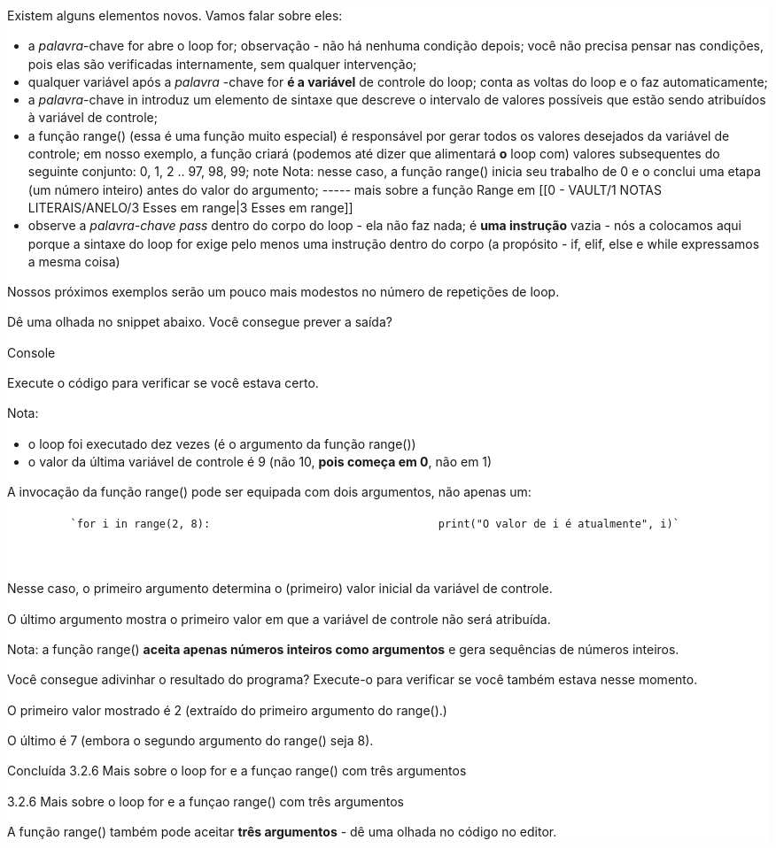 
      

Existem alguns elementos novos. Vamos falar sobre eles:

-   a _palavra_-chave for abre o loop for; observação - não há nenhuma condição depois; você não precisa pensar nas condições, pois elas são verificadas internamente, sem qualquer intervenção;
-   qualquer variável após a _palavra_ -chave for **é a variável** de controle do loop; conta as voltas do loop e o faz automaticamente;
-   a _palavra_-chave in introduz um elemento de sintaxe que descreve o intervalo de valores possíveis que estão sendo atribuídos à variável de controle;
-   a função range() (essa é uma função muito especial) é responsável por gerar todos os valores desejados da variável de controle; em nosso exemplo, a função criará (podemos até dizer que alimentará **o** loop com) valores subsequentes do seguinte conjunto: 0, 1, 2 .. 97, 98, 99; note Nota: nesse caso, a função range() inicia seu trabalho de 0 e o conclui uma etapa (um número inteiro) antes do valor do argumento; ----- mais sobre a função Range em [[0 - VAULT/1 NOTAS LITERAIS/ANELO/3 Esses em range\|3 Esses em range]]
-   observe a _palavra-chave pass_ dentro do corpo do loop - ela não faz nada; é **uma instrução** vazia - nós a colocamos aqui porque a sintaxe do loop for exige pelo menos uma instrução dentro do corpo (a propósito - if, elif, else e while expressamos a mesma coisa)

Nossos próximos exemplos serão um pouco mais modestos no número de repetições de loop.

Dê uma olhada no snippet abaixo. Você consegue prever a saída?

Console

Execute o código para verificar se você estava certo.

Nota:

-   o loop foi executado dez vezes (é o argumento da função range())
-   o valor da última variável de controle é 9 (não 10, **pois começa em 0**, não em 1)

A invocação da função range() pode ser equipada com dois argumentos, não apenas um:

              `for i in range(2, 8):                                    print("O valor de i é atualmente", i)`
              
               
          
              

      

Nesse caso, o primeiro argumento determina o (primeiro) valor inicial da variável de controle.

O último argumento mostra o primeiro valor em que a variável de controle não será atribuída.

Nota: a função range() **aceita apenas números inteiros como argumentos** e gera sequências de números inteiros.

Você consegue adivinhar o resultado do programa? Execute-o para verificar se você também estava nesse momento.

O primeiro valor mostrado é 2 (extraído do primeiro argumento do range().)

O último é 7 (embora o segundo argumento do range() seja 8).

Concluída 3.2.6 Mais sobre o loop for e a funçao range() com três argumentos

3.2.6 Mais sobre o loop for e a funçao range() com três argumentos

A função range() também pode aceitar **três argumentos** - dê uma olhada no código no editor.
